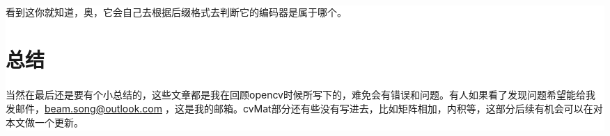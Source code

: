 看到这你就知道，奥，它会自己去根据后缀格式去判断它的编码器是属于哪个。





# 总结

当然在最后还是要有个小总结的，这些文章都是我在回顾opencv时候所写下的，难免会有错误和问题。有人如果看了发现问题希望能给我发邮件，beam.song@outlook.com ，这是我的邮箱。cvMat部分还有些没有写进去，比如矩阵相加，内积等，这部分后续有机会可以在对本文做一个更新。